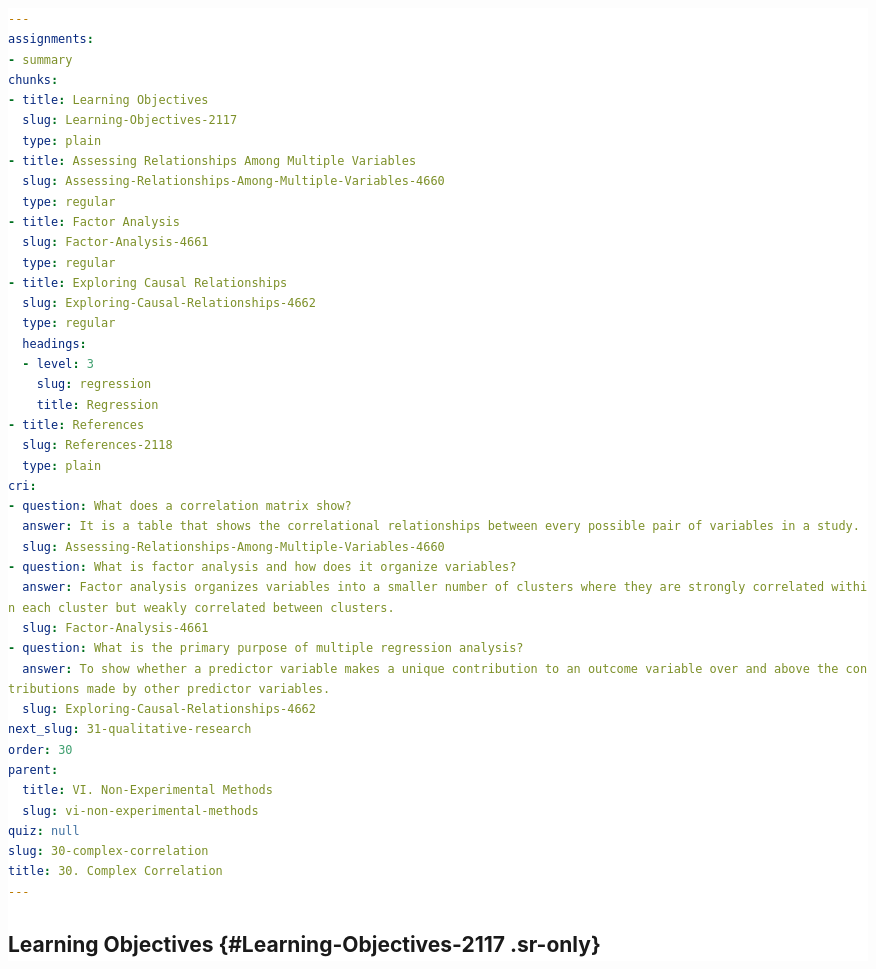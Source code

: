 ```yaml
---
assignments:
- summary
chunks:
- title: Learning Objectives
  slug: Learning-Objectives-2117
  type: plain
- title: Assessing Relationships Among Multiple Variables
  slug: Assessing-Relationships-Among-Multiple-Variables-4660
  type: regular
- title: Factor Analysis
  slug: Factor-Analysis-4661
  type: regular
- title: Exploring Causal Relationships
  slug: Exploring-Causal-Relationships-4662
  type: regular
  headings:
  - level: 3
    slug: regression
    title: Regression
- title: References
  slug: References-2118
  type: plain
cri:
- question: What does a correlation matrix show?
  answer: It is a table that shows the correlational relationships between every possible pair of variables in a study.
  slug: Assessing-Relationships-Among-Multiple-Variables-4660
- question: What is factor analysis and how does it organize variables?
  answer: Factor analysis organizes variables into a smaller number of clusters where they are strongly correlated within each cluster but weakly correlated between clusters.
  slug: Factor-Analysis-4661
- question: What is the primary purpose of multiple regression analysis?
  answer: To show whether a predictor variable makes a unique contribution to an outcome variable over and above the contributions made by other predictor variables.
  slug: Exploring-Causal-Relationships-4662
next_slug: 31-qualitative-research
order: 30
parent:
  title: VI. Non-Experimental Methods
  slug: vi-non-experimental-methods
quiz: null
slug: 30-complex-correlation
title: 30. Complex Correlation
---
```


## Learning Objectives {#Learning-Objectives-2117 .sr-only} 

<i-callout variant="info" title="Learning Objectives">
